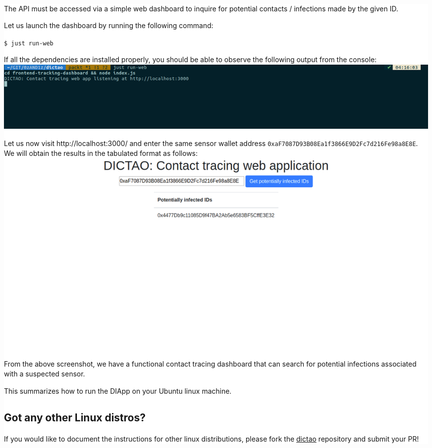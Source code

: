 The API must be accessed via a simple web dashboard to inquire for potential contacts / infections made by the given ID.

Let us launch the dashboard by running the following command:

```sh
$ just run-web
```

If all the dependencies are installed properly, you should be able to observe the following output from the console:
![just run-web](./../images/just-run-web.png)

Let us now visit http://localhost:3000/ and enter the same sensor wallet address `0xaF7087D93B08Ea1f3866E9D2Fc7d216Fe98a8E8E`. We will obtain the results in the tabulated format as follows:
![web dashboard](./../images/web-dashboard.png)
From the above screenshot, we have a functional contact tracing dashboard that can search for potential infections associated with a suspected sensor.

This summarizes how to run the DIApp on your Ubuntu linux machine.

## Got any other Linux distros?

If you would like to document the instructions for other linux distributions, please fork the [dictao](https://github.com/0zAND1z/dictao) repository and submit your PR!
